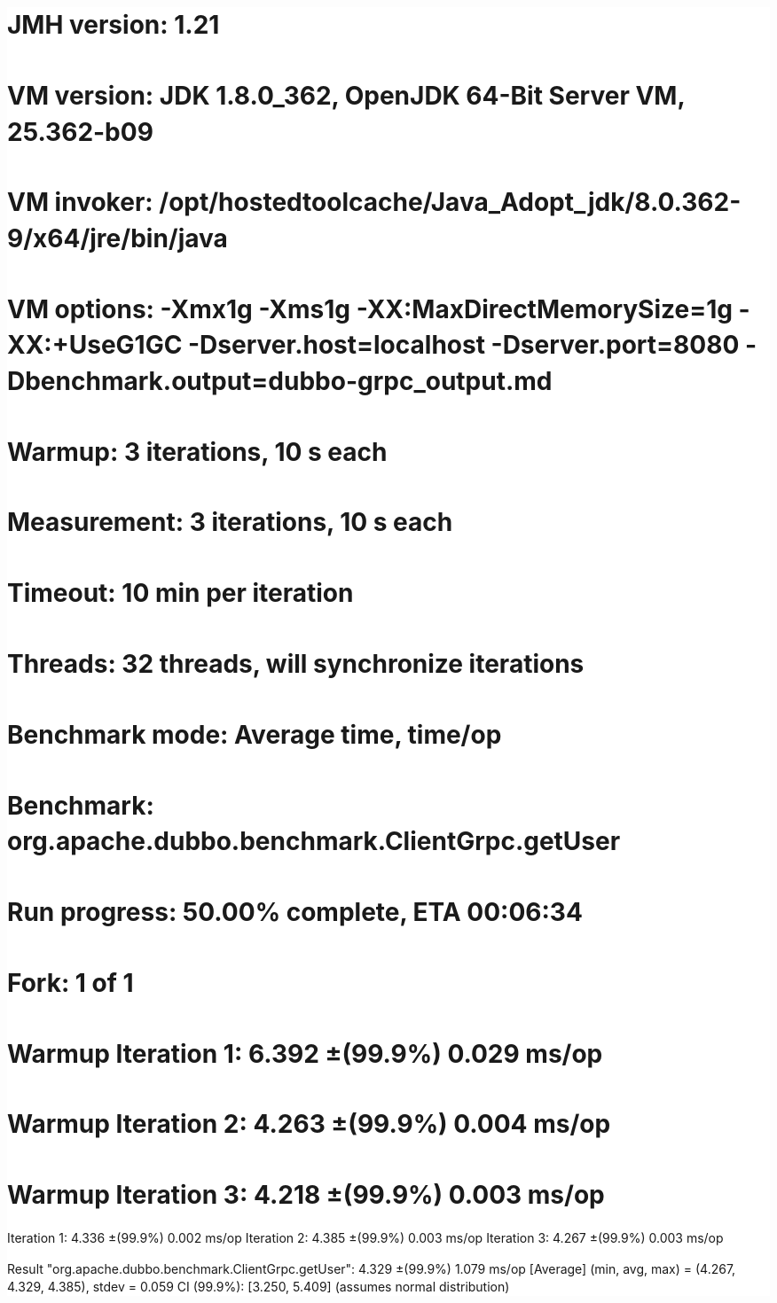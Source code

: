 
# JMH version: 1.21
# VM version: JDK 1.8.0_362, OpenJDK 64-Bit Server VM, 25.362-b09
# VM invoker: /opt/hostedtoolcache/Java_Adopt_jdk/8.0.362-9/x64/jre/bin/java
# VM options: -Xmx1g -Xms1g -XX:MaxDirectMemorySize=1g -XX:+UseG1GC -Dserver.host=localhost -Dserver.port=8080 -Dbenchmark.output=dubbo-grpc_output.md
# Warmup: 3 iterations, 10 s each
# Measurement: 3 iterations, 10 s each
# Timeout: 10 min per iteration
# Threads: 32 threads, will synchronize iterations
# Benchmark mode: Average time, time/op
# Benchmark: org.apache.dubbo.benchmark.ClientGrpc.getUser

# Run progress: 50.00% complete, ETA 00:06:34
# Fork: 1 of 1
# Warmup Iteration   1: 6.392 ±(99.9%) 0.029 ms/op
# Warmup Iteration   2: 4.263 ±(99.9%) 0.004 ms/op
# Warmup Iteration   3: 4.218 ±(99.9%) 0.003 ms/op
Iteration   1: 4.336 ±(99.9%) 0.002 ms/op
Iteration   2: 4.385 ±(99.9%) 0.003 ms/op
Iteration   3: 4.267 ±(99.9%) 0.003 ms/op


Result "org.apache.dubbo.benchmark.ClientGrpc.getUser":
  4.329 ±(99.9%) 1.079 ms/op [Average]
  (min, avg, max) = (4.267, 4.329, 4.385), stdev = 0.059
  CI (99.9%): [3.250, 5.409] (assumes normal distribution)
